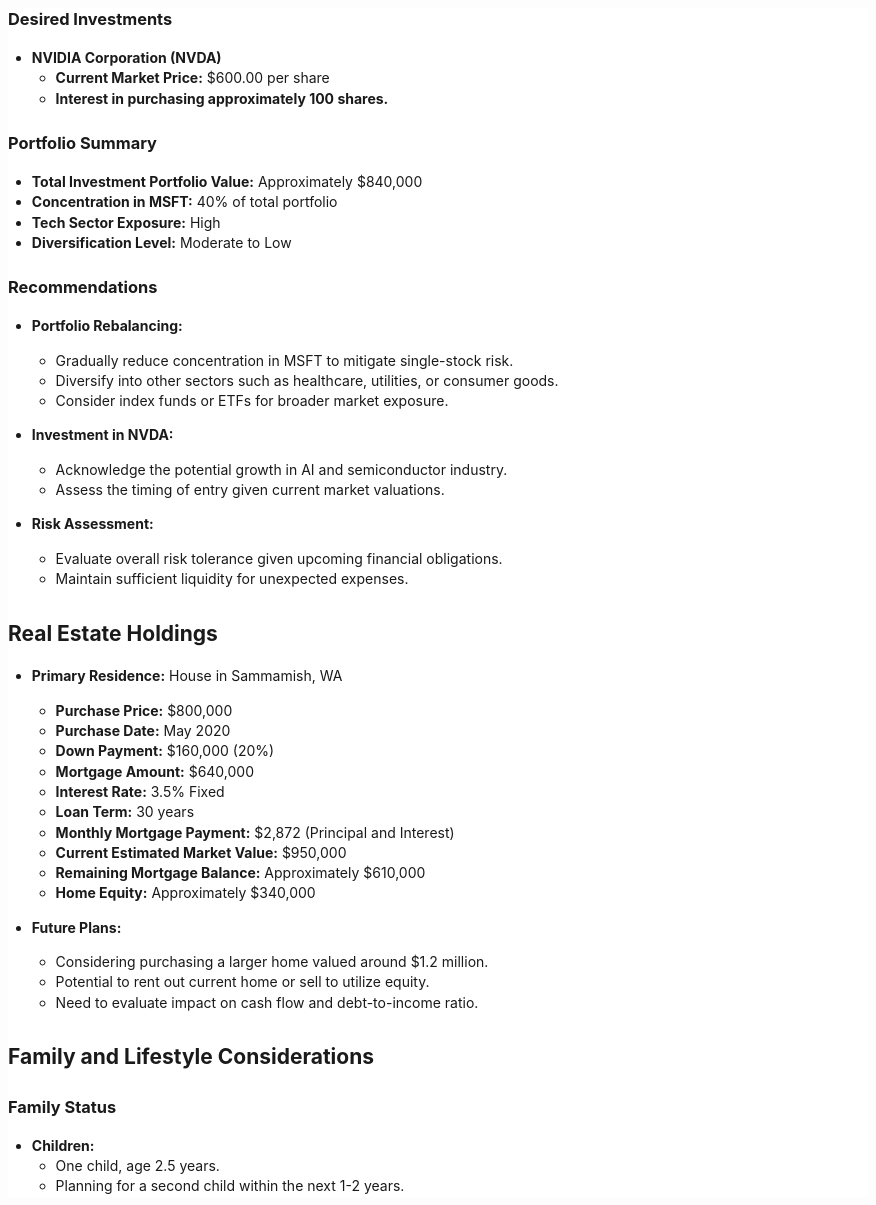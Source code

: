 ### Desired Investments

- **NVIDIA Corporation (NVDA)**
  - **Current Market Price:** $600.00 per share  
  - **Interest in purchasing approximately 100 shares.**

### Portfolio Summary

- **Total Investment Portfolio Value:** Approximately $840,000  
- **Concentration in MSFT:** 40% of total portfolio  
- **Tech Sector Exposure:** High  
- **Diversification Level:** Moderate to Low

### Recommendations

- **Portfolio Rebalancing:**
  - Gradually reduce concentration in MSFT to mitigate single-stock risk.
  - Diversify into other sectors such as healthcare, utilities, or consumer goods.
  - Consider index funds or ETFs for broader market exposure.
  
- **Investment in NVDA:**
  - Acknowledge the potential growth in AI and semiconductor industry.
  - Assess the timing of entry given current market valuations.
  
- **Risk Assessment:**
  - Evaluate overall risk tolerance given upcoming financial obligations.
  - Maintain sufficient liquidity for unexpected expenses.

## Real Estate Holdings

- **Primary Residence:** House in Sammamish, WA
  - **Purchase Price:** $800,000  
  - **Purchase Date:** May 2020  
  - **Down Payment:** $160,000 (20%)  
  - **Mortgage Amount:** $640,000  
  - **Interest Rate:** 3.5% Fixed  
  - **Loan Term:** 30 years  
  - **Monthly Mortgage Payment:** $2,872 (Principal and Interest)  
  - **Current Estimated Market Value:** $950,000  
  - **Remaining Mortgage Balance:** Approximately $610,000  
  - **Home Equity:** Approximately $340,000  

- **Future Plans:**
  - Considering purchasing a larger home valued around $1.2 million.
  - Potential to rent out current home or sell to utilize equity.
  - Need to evaluate impact on cash flow and debt-to-income ratio.

## Family and Lifestyle Considerations

### Family Status

- **Children:**
  - One child, age 2.5 years.
  - Planning for a second child within the next 1-2 years.
